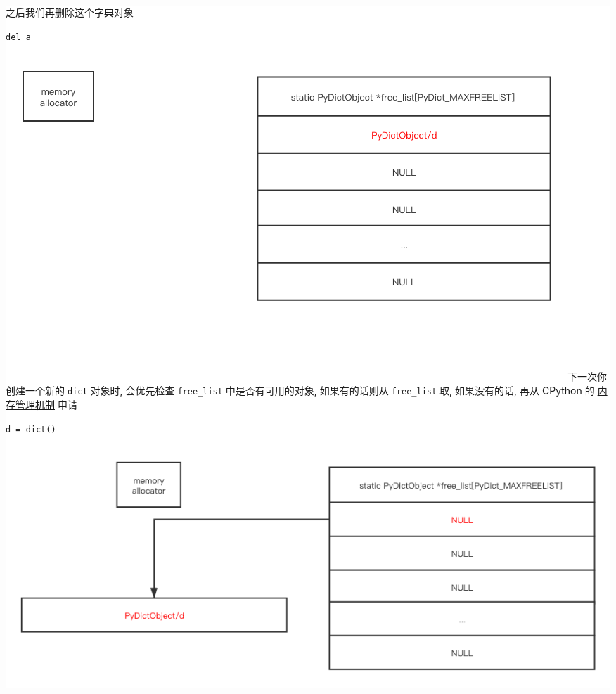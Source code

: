 之后我们再删除这个字典对象

```python3
del a
```

![free_list2](./free_list2.png)下一次你创建一个新的 `dict` 对象时, 会优先检查 `free_list` 中是否有可用的对象, 如果有的话则从 `free_list` 取, 如果没有的话, 再从 CPython 的 [内存管理机制](https://github.com/zpoint/CPython-Internals/blob/master/Interpreter/memory_management/memory_management_cn.md) 申请

```python3
d = dict()
```

![free_list3](./free_list3.png)
